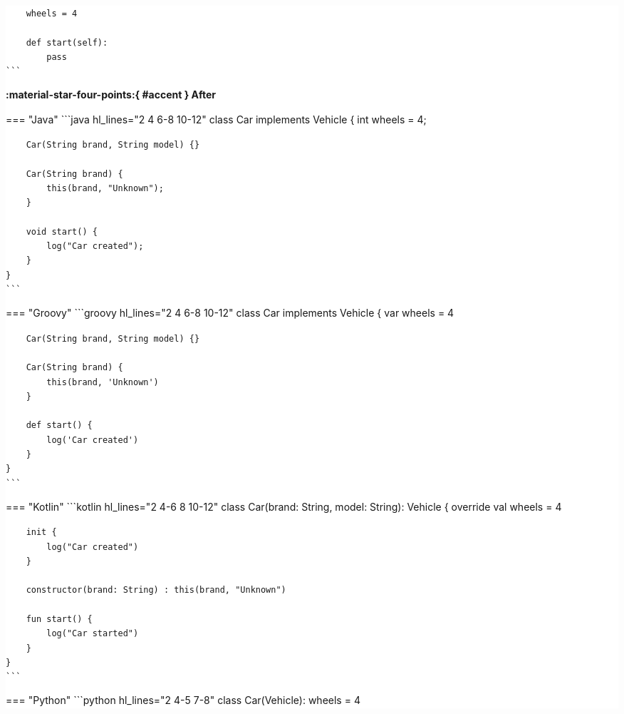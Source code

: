         wheels = 4

        def start(self):
            pass
    ```

**:material-star-four-points:{ #accent } After**

=== "Java"
    ```java hl_lines="2 4 6-8 10-12"
    class Car implements Vehicle {
        int wheels = 4;

        Car(String brand, String model) {}

        Car(String brand) {
            this(brand, "Unknown");
        }

        void start() {
            log("Car created");
        }
    }
    ```
=== "Groovy"
    ```groovy hl_lines="2 4 6-8 10-12"
    class Car implements Vehicle {
        var wheels = 4

        Car(String brand, String model) {}

        Car(String brand) {
            this(brand, 'Unknown')
        }

        def start() {
            log('Car created')
        }
    }
    ```
=== "Kotlin"
    ```kotlin hl_lines="2 4-6 8 10-12"
    class Car(brand: String, model: String): Vehicle {
        override val wheels = 4

        init {
            log("Car created")
        }

        constructor(brand: String) : this(brand, "Unknown")

        fun start() {
            log("Car started")
        }
    }
    ```
=== "Python"
    ```python hl_lines="2 4-5 7-8"
    class Car(Vehicle):
        wheels = 4
